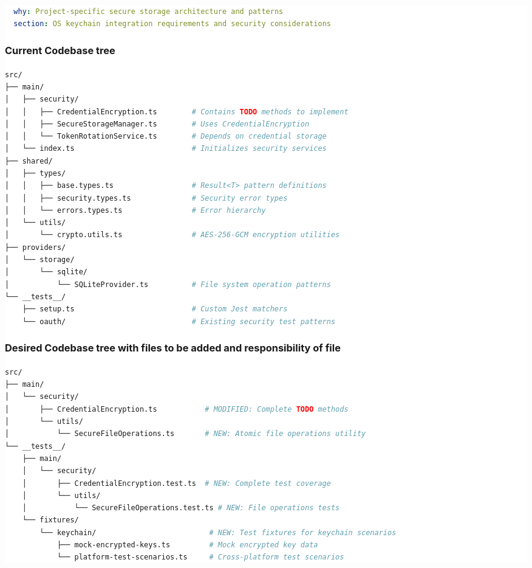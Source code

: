 ```yaml
  why: Project-specific secure storage architecture and patterns
  section: OS keychain integration requirements and security considerations
```

### Current Codebase tree

```bash
src/
├── main/
│   ├── security/
│   │   ├── CredentialEncryption.ts        # Contains TODO methods to implement
│   │   ├── SecureStorageManager.ts        # Uses CredentialEncryption
│   │   └── TokenRotationService.ts        # Depends on credential storage
│   └── index.ts                           # Initializes security services
├── shared/
│   ├── types/
│   │   ├── base.types.ts                  # Result<T> pattern definitions
│   │   ├── security.types.ts              # Security error types
│   │   └── errors.types.ts                # Error hierarchy
│   └── utils/
│       └── crypto.utils.ts                # AES-256-GCM encryption utilities
├── providers/
│   └── storage/
│       └── sqlite/
│           └── SQLiteProvider.ts          # File system operation patterns
└── __tests__/
    ├── setup.ts                           # Custom Jest matchers
    └── oauth/                             # Existing security test patterns
```

### Desired Codebase tree with files to be added and responsibility of file

```bash
src/
├── main/
│   └── security/
│       ├── CredentialEncryption.ts           # MODIFIED: Complete TODO methods
│       └── utils/
│           └── SecureFileOperations.ts       # NEW: Atomic file operations utility
└── __tests__/
    ├── main/
    │   └── security/
    │       ├── CredentialEncryption.test.ts  # NEW: Complete test coverage
    │       └── utils/
    │           └── SecureFileOperations.test.ts # NEW: File operations tests
    └── fixtures/
        └── keychain/                          # NEW: Test fixtures for keychain scenarios
            ├── mock-encrypted-keys.ts         # Mock encrypted key data
            └── platform-test-scenarios.ts     # Cross-platform test scenarios
```

